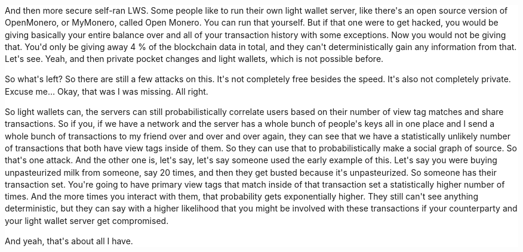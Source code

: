And then more secure self-ran LWS. Some people like to run their own light wallet server, like there's an open source version of OpenMonero, or MyMonero, called Open Monero. You can run that yourself. But if that one were to get hacked, you would be giving basically your entire balance over and all of your transaction history with some exceptions. Now you would not be giving that. You'd only be giving away 4 % of the blockchain data in total, and they can't deterministically gain any information from that. Let's see. Yeah, and then private pocket changes and light wallets, which is not possible before.

So what's left? So there are still a few attacks on this. It's not completely free besides the speed. It's also not completely private. Excuse me… Okay, that was I was missing. All right.

So light wallets can, the servers can still probabilistically correlate users based on their number of view tag matches and share transactions. So if you, if we have a network and the server has a whole bunch of people's keys all in one place and I send a whole bunch of transactions to my friend over and over and over again, they can see that we have a statistically unlikely number of transactions that both have view tags inside of them. So they can use that to probabilistically make a social graph of source. So that's one attack. And the other one is, let's say, let's say someone used the early example of this. Let's say you were buying unpasteurized milk from someone, say 20 times, and then they get busted because it's unpasteurized. So someone has their transaction set. You're going to have primary view tags that match inside of that transaction set a statistically higher number of times. And the more times you interact with them, that probability gets exponentially higher. They still can't see anything deterministic, but they can say with a higher likelihood that you might be involved with these transactions if your counterparty and your light wallet server get compromised.

And yeah, that's about all I have.
